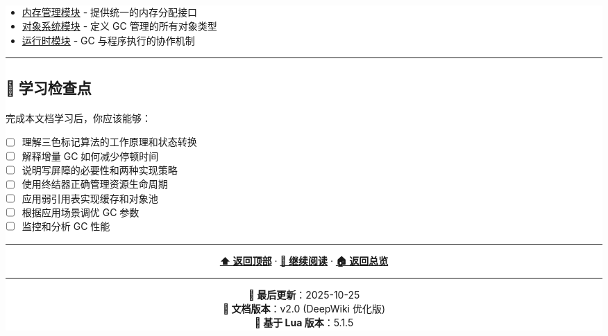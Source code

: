- [内存管理模块](../memory/wiki_memory.md) - 提供统一的内存分配接口
- [对象系统模块](../object/wiki_object.md) - 定义 GC 管理的所有对象类型
- [运行时模块](../runtime/wiki_runtime.md) - GC 与程序执行的协作机制

---

## 🎯 学习检查点

完成本文档学习后，你应该能够：

- [ ] 理解三色标记算法的工作原理和状态转换
- [ ] 解释增量 GC 如何减少停顿时间
- [ ] 说明写屏障的必要性和两种实现策略
- [ ] 使用终结器正确管理资源生命周期
- [ ] 应用弱引用表实现缓存和对象池
- [ ] 根据应用场景调优 GC 参数
- [ ] 监控和分析 GC 性能

---

<div align="center">

**[⬆️ 返回顶部](#-垃圾回收模块完全指南)** · **[📖 继续阅读](tri_color_marking.md)** · **[🏠 返回总览](../wiki.md)**

---

**📅 最后更新**：2025-10-25  
**📌 文档版本**：v2.0 (DeepWiki 优化版)  
**🔖 基于 Lua 版本**：5.1.5

</div>
